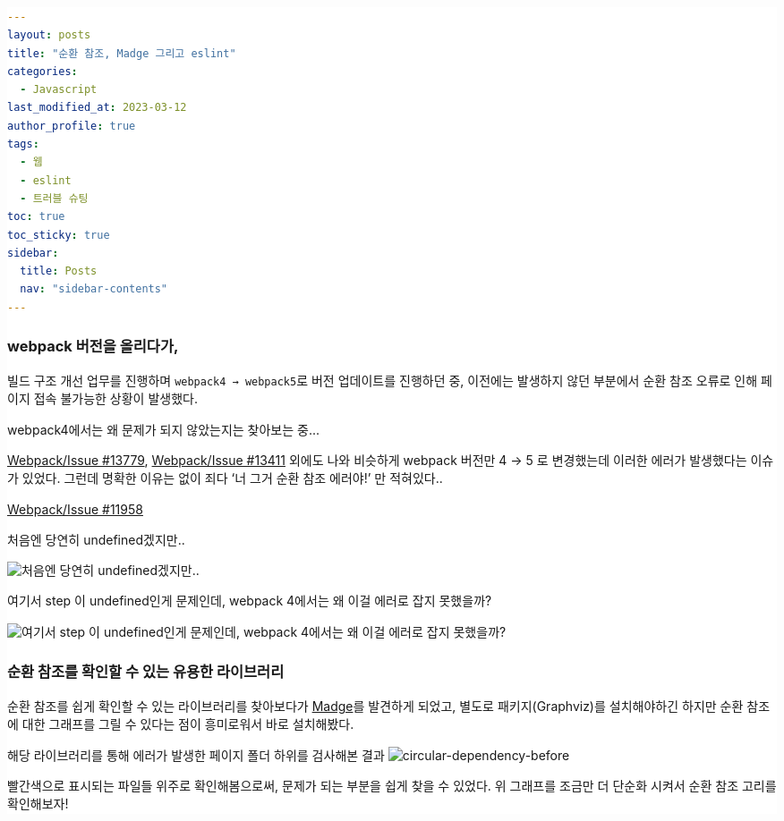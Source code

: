 ```yaml
---
layout: posts
title: "순환 참조, Madge 그리고 eslint"
categories:
  - Javascript
last_modified_at: 2023-03-12
author_profile: true
tags:
  - 웹
  - eslint
  - 트러블 슈팅
toc: true
toc_sticky: true
sidebar:
  title: Posts
  nav: "sidebar-contents"
---
```


### webpack 버전을 올리다가,

빌드 구조 개선 업무를 진행하며 `webpack4 → webpack5`로 버전 업데이트를 진행하던 중, 이전에는 발생하지 않던 부분에서 순환 참조 오류로 인해 페이지 접속 불가능한 상황이 발생했다.

webpack4에서는 왜 문제가 되지 않았는지는 찾아보는 중...

[Webpack/Issue #13779](https://github.com/webpack/webpack/issues/13779), [Webpack/Issue #13411](https://github.com/webpack/webpack/issues/13411) 외에도 나와 비슷하게 webpack 버전만 4 → 5 로 변경했는데 이러한 에러가 발생했다는 이슈가 있었다. 
그런데 명확한 이유는 없이 죄다 ‘너 그거 순환 참조 에러야!’ 만 적혀있다..

[Webpack/Issue #11958](https://github.com/webpack/webpack/issues/11958)


처음엔 당연히 undefined겠지만..

![처음엔 당연히 undefined겠지만..](https://user-images.githubusercontent.com/48341341/224540245-f594b6b7-9244-49e7-a8cf-435a7b678ce8.png)

여기서 step 이 undefined인게 문제인데, webpack 4에서는 왜 이걸 에러로 잡지 못했을까?

![여기서 step 이 undefined인게 문제인데, webpack 4에서는 왜 이걸 에러로 잡지 못했을까?](https://user-images.githubusercontent.com/48341341/224540284-5a49d2ce-fdd3-481a-b405-379357a32d10.png)



### 순환 참조를 확인할 수 있는 유용한 라이브러리

순환 참조를 쉽게 확인할 수 있는 라이브러리를 찾아보다가 [Madge](https://www.npmjs.com/package/madge)를 발견하게 되었고, 별도로 패키지(Graphviz)를 설치해야하긴 하지만 순환 참조에 대한 그래프를 그릴 수 있다는 점이 흥미로워서 바로 설치해봤다.

해당 라이브러리를 통해 에러가 발생한 페이지 폴더 하위를 검사해본 결과
<img width="1405" alt="circular-dependency-before" src="https://user-images.githubusercontent.com/48341341/224540346-48307be7-7273-4bb0-94d0-d2598ade83fa.png">


빨간색으로 표시되는 파일들 위주로 확인해봄으로써, 문제가 되는 부분을 쉽게 찾을 수 있었다. 위 그래프를 조금만 더 단순화 시켜서 순환 참조 고리를 확인해보자!
